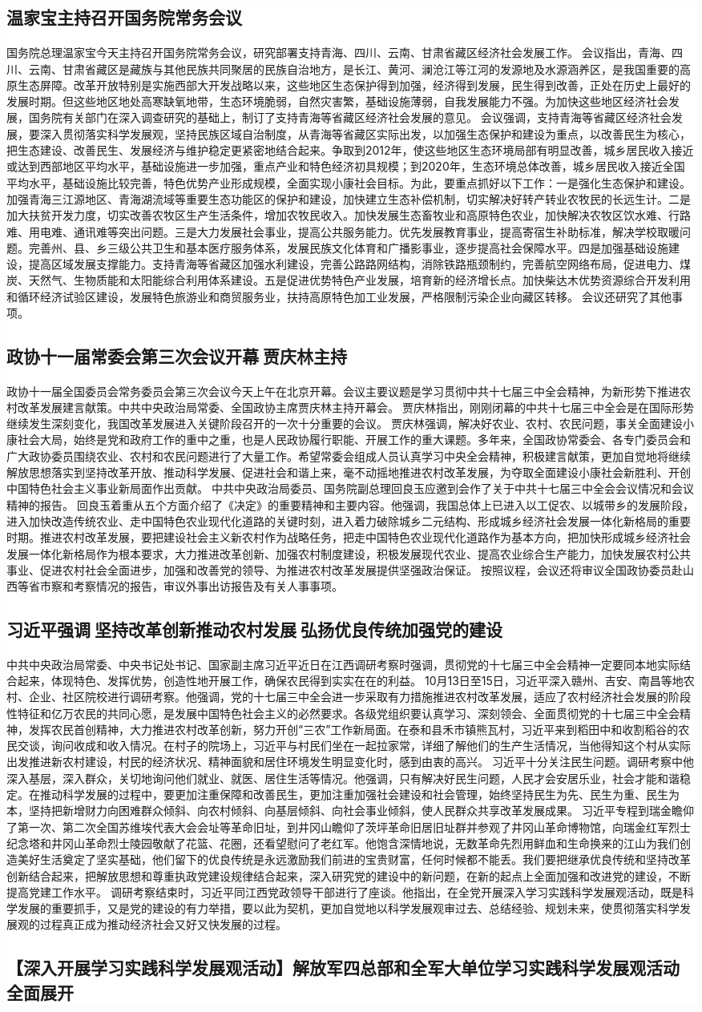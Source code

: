 
## 温家宝主持召开国务院常务会议


国务院总理温家宝今天主持召开国务院常务会议，研究部署支持青海、四川、云南、甘肃省藏区经济社会发展工作。
会议指出，青海、四川、云南、甘肃省藏区是藏族与其他民族共同聚居的民族自治地方，是长江、黄河、澜沧江等江河的发源地及水源涵养区，是我国重要的高原生态屏障。改革开放特别是实施西部大开发战略以来，这些地区生态保护得到加强，经济得到发展，民生得到改善，正处在历史上最好的发展时期。但这些地区地处高寒缺氧地带，生态环境脆弱，自然灾害繁，基础设施薄弱，自我发展能力不强。为加快这些地区经济社会发展，国务院有关部门在深入调查研究的基础上，制订了支持青海等省藏区经济社会发展的意见。
会议强调，支持青海等省藏区经济社会发展，要深入贯彻落实科学发展观，坚持民族区域自治制度，从青海等省藏区实际出发，以加强生态保护和建设为重点，以改善民生为核心，把生态建设、改善民生、发展经济与维护稳定更紧密地结合起来。争取到2012年，使这些地区生态环境局部有明显改善，城乡居民收入接近或达到西部地区平均水平，基础设施进一步加强，重点产业和特色经济初具规模；到2020年，生态环境总体改善，城乡居民收入接近全国平均水平，基础设施比较完善，特色优势产业形成规模，全面实现小康社会目标。为此，要重点抓好以下工作：一是强化生态保护和建设。加强青海三江源地区、青海湖流域等重要生态功能区的保护和建设，加快建立生态补偿机制，切实解决好转产转业农牧民的长远生计。二是加大扶贫开发力度，切实改善农牧区生产生活条件，增加农牧民收入。加快发展生态畜牧业和高原特色农业，加快解决农牧区饮水难、行路难、用电难、通讯难等突出问题。三是大力发展社会事业，提高公共服务能力。优先发展教育事业，提高寄宿生补助标准，解决学校取暖问题。完善州、县、乡三级公共卫生和基本医疗服务体系，发展民族文化体育和广播影事业，逐步提高社会保障水平。四是加强基础设施建设，提高区域发展支撑能力。支持青海等省藏区加强水利建设，完善公路路网结构，消除铁路瓶颈制约，完善航空网络布局，促进电力、煤炭、天然气、生物质能和太阳能综合利用体系建设。五是促进优势特色产业发展，培育新的经济增长点。加快柴达木优势资源综合开发利用和循环经济试验区建设，发展特色旅游业和商贸服务业，扶持高原特色加工业发展，严格限制污染企业向藏区转移。
会议还研究了其他事项。


## 政协十一届常委会第三次会议开幕 贾庆林主持


政协十一届全国委员会常务委员会第三次会议今天上午在北京开幕。会议主要议题是学习贯彻中共十七届三中全会精神，为新形势下推进农村改革发展建言献策。中共中央政治局常委、全国政协主席贾庆林主持开幕会。
贾庆林指出，刚刚闭幕的中共十七届三中全会是在国际形势继续发生深刻变化，我国改革发展进入关键阶段召开的一次十分重要的会议。
贾庆林强调，解决好农业、农村、农民问题，事关全面建设小康社会大局，始终是党和政府工作的重中之重，也是人民政协履行职能、开展工作的重大课题。多年来，全国政协常委会、各专门委员会和广大政协委员围绕农业、农村和农民问题进行了大量工作。希望常委会组成人员认真学习中央全会精神，积极建言献策，更加自觉地将继续解放思想落实到坚持改革开放、推动科学发展、促进社会和谐上来，毫不动摇地推进农村改革发展，为夺取全面建设小康社会新胜利、开创中国特色社会主义事业新局面作出贡献。
中共中央政治局委员、国务院副总理回良玉应邀到会作了关于中共十七届三中全会会议情况和会议精神的报告。
回良玉着重从五个方面介绍了《决定》的重要精神和主要内容。他强调，我国总体上已进入以工促农、以城带乡的发展阶段，进入加快改造传统农业、走中国特色农业现代化道路的关键时刻，进入着力破除城乡二元结构、形成城乡经济社会发展一体化新格局的重要时期。推进农村改革发展，要把建设社会主义新农村作为战略任务，把走中国特色农业现代化道路作为基本方向，把加快形成城乡经济社会发展一体化新格局作为根本要求，大力推进改革创新、加强农村制度建设，积极发展现代农业、提高农业综合生产能力，加快发展农村公共事业、促进农村社会全面进步，加强和改善党的领导、为推进农村改革发展提供坚强政治保证。
按照议程，会议还将审议全国政协委员赴山西等省市察和考察情况的报告，审议外事出访报告及有关人事事项。


## 习近平强调 坚持改革创新推动农村发展 弘扬优良传统加强党的建设


中共中央政治局常委、中央书记处书记、国家副主席习近平近日在江西调研考察时强调，贯彻党的十七届三中全会精神一定要同本地实际结合起来，体现特色、发挥优势，创造性地开展工作，确保农民得到实实在在的利益。
10月13日至15日，习近平深入赣州、吉安、南昌等地农村、企业、社区院校进行调研考察。他强调，党的十七届三中全会进一步采取有力措施推进农村改革发展，适应了农村经济社会发展的阶段性特征和亿万农民的共同心愿，是发展中国特色社会主义的必然要求。各级党组织要认真学习、深刻领会、全面贯彻党的十七届三中全会精神，发挥农民首创精神，大力推进农村改革创新，努力开创“三农”工作新局面。在泰和县禾市镇熊瓦村，习近平来到稻田中和收割稻谷的农民交谈，询问收成和收入情况。在村子的院场上，习近平与村民们坐在一起拉家常，详细了解他们的生产生活情况，当他得知这个村从实际出发推进新农村建设，村民的经济状况、精神面貌和居住环境发生明显变化时，感到由衷的高兴。
习近平十分关注民生问题。调研考察中他深入基层，深入群众，关切地询问他们就业、就医、居住生活等情况。他强调，只有解决好民生问题，人民才会安居乐业，社会才能和谐稳定。在推动科学发展的过程中，要更加注重保障和改善民生，更加注重加强社会建设和社会管理，始终坚持民生为先、民生为重、民生为本，坚持把新增财力向困难群众倾斜、向农村倾斜、向基层倾斜、向社会事业倾斜，使人民群众共享改革发展成果。
习近平专程到瑞金瞻仰了第一次、第二次全国苏维埃代表大会会址等革命旧址，到井冈山瞻仰了茨坪革命旧居旧址群并参观了井冈山革命博物馆，向瑞金红军烈士纪念塔和井冈山革命烈士陵园敬献了花篮、花圈，还看望慰问了老红军。他饱含深情地说，无数革命先烈用鲜血和生命换来的江山为我们创造美好生活奠定了坚实基础，他们留下的优良传统是永远激励我们前进的宝贵财富，任何时候都不能丢。我们要把继承优良传统和坚持改革创新结合起来，把解放思想和尊重执政党建设规律结合起来，深入研究党的建设中的新问题，在新的起点上全面加强和改进党的建设，不断提高党建工作水平。
调研考察结束时，习近平同江西党政领导干部进行了座谈。他指出，在全党开展深入学习实践科学发展观活动，既是科学发展的重要抓手，又是党的建设的有力举措，要以此为契机，更加自觉地以科学发展观审过去、总结经验、规划未来，使贯彻落实科学发展观的过程真正成为推动经济社会又好又快发展的过程。


## 【深入开展学习实践科学发展观活动】解放军四总部和全军大单位学习实践科学发展观活动全面展开

